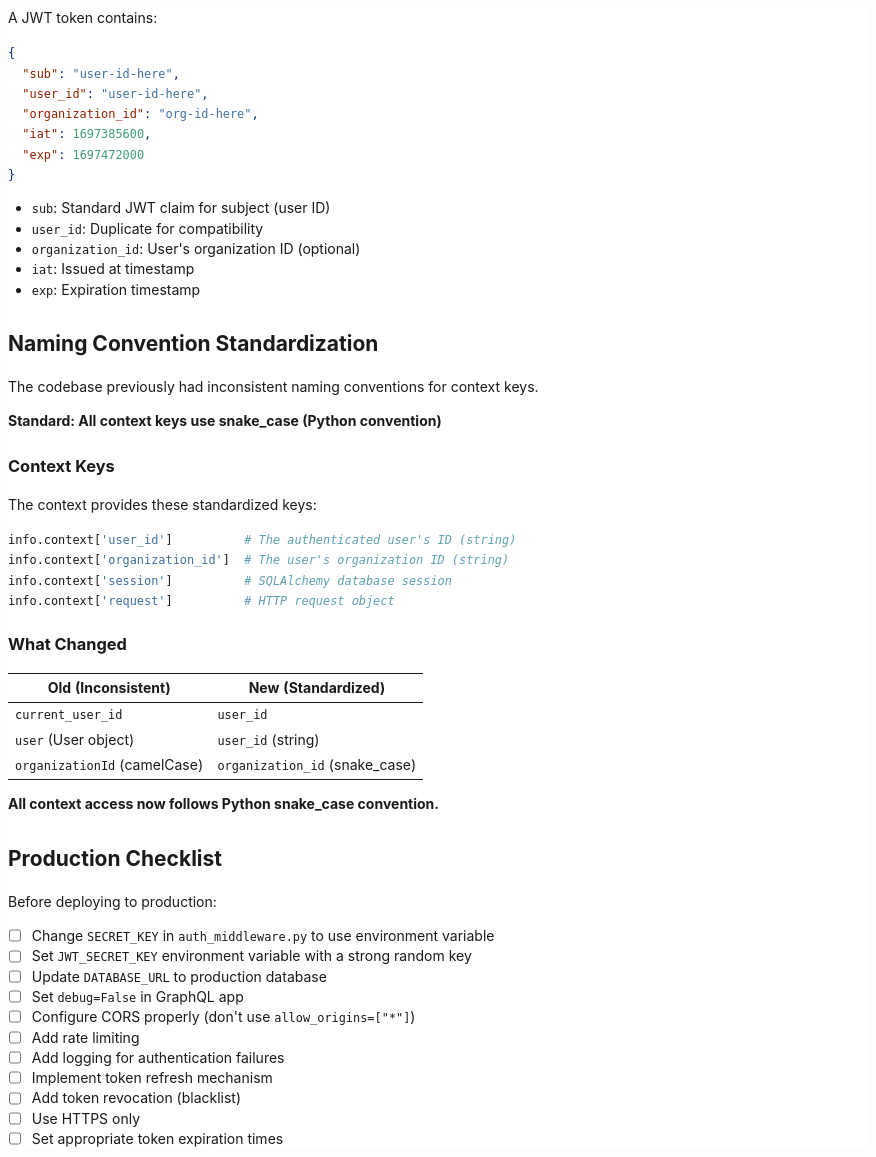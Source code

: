 A JWT token contains:

```json
{
  "sub": "user-id-here",
  "user_id": "user-id-here",
  "organization_id": "org-id-here",
  "iat": 1697385600,
  "exp": 1697472000
}
```

- `sub`: Standard JWT claim for subject (user ID)
- `user_id`: Duplicate for compatibility
- `organization_id`: User's organization ID (optional)
- `iat`: Issued at timestamp
- `exp`: Expiration timestamp

## Naming Convention Standardization

The codebase previously had inconsistent naming conventions for context keys.

**Standard: All context keys use snake_case (Python convention)**

### Context Keys

The context provides these standardized keys:

```python
info.context['user_id']          # The authenticated user's ID (string)
info.context['organization_id']  # The user's organization ID (string)
info.context['session']          # SQLAlchemy database session
info.context['request']          # HTTP request object
```

### What Changed

| Old (Inconsistent) | New (Standardized) |
|-------------------|-------------------|
| `current_user_id` | `user_id` |
| `user` (User object) | `user_id` (string) |
| `organizationId` (camelCase) | `organization_id` (snake_case) |

**All context access now follows Python snake_case convention.**

## Production Checklist

Before deploying to production:

- [ ] Change `SECRET_KEY` in `auth_middleware.py` to use environment variable
- [ ] Set `JWT_SECRET_KEY` environment variable with a strong random key
- [ ] Update `DATABASE_URL` to production database
- [ ] Set `debug=False` in GraphQL app
- [ ] Configure CORS properly (don't use `allow_origins=["*"]`)
- [ ] Add rate limiting
- [ ] Add logging for authentication failures
- [ ] Implement token refresh mechanism
- [ ] Add token revocation (blacklist)
- [ ] Use HTTPS only
- [ ] Set appropriate token expiration times
